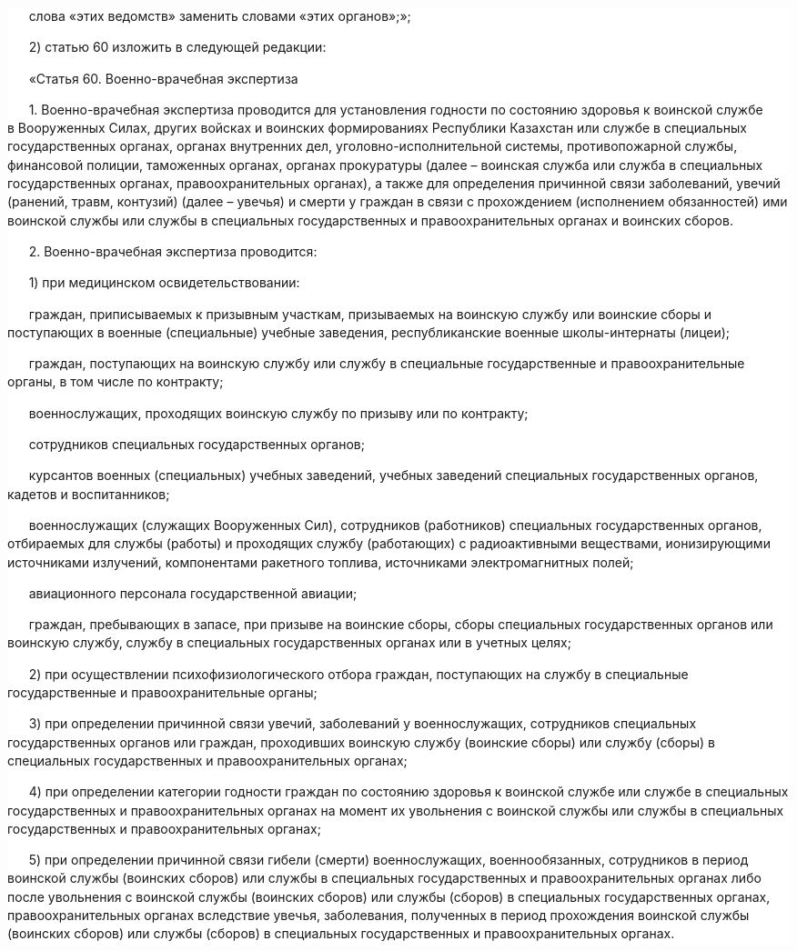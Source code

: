       слова «этих ведомств» заменить словами «этих органов»;»;

      2) статью 60 изложить в следующей редакции:

      «Статья 60. Военно-врачебная экспертиза

      1. Военно-врачебная экспертиза проводится для установления годности по состоянию здоровья к воинской службе в Вооруженных Силах, других войсках и воинских формированиях Республики Казахстан или службе в специальных государственных органах, органах внутренних дел, уголовно-исполнительной системы, противопожарной службы, финансовой полиции, таможенных органах, органах прокуратуры (далее – воинская служба или служба в специальных государственных органах, правоохранительных органах), а также для определения причинной связи заболеваний, увечий (ранений, травм, контузий) (далее – увечья) и смерти у граждан в связи с прохождением (исполнением обязанностей) ими воинской службы или службы в специальных государственных и правоохранительных органах и воинских сборов.

      2. Военно-врачебная экспертиза проводится:

      1) при медицинском освидетельствовании:

      граждан, приписываемых к призывным участкам, призываемых на воинскую службу или воинские сборы и поступающих в военные (специальные) учебные заведения, республиканские военные школы-интернаты (лицеи);

      граждан, поступающих на воинскую службу или службу в специальные государственные и правоохранительные органы, в том числе по контракту;

      военнослужащих, проходящих воинскую службу по призыву или по контракту;

      сотрудников специальных государственных органов;

      курсантов военных (специальных) учебных заведений, учебных заведений специальных государственных органов, кадетов и воспитанников;

      военнослужащих (служащих Вооруженных Сил), сотрудников (работников) специальных государственных органов, отбираемых для службы (работы) и проходящих службу (работающих) с радиоактивными веществами, ионизирующими источниками излучений, компонентами ракетного топлива, источниками электромагнитных полей;

      авиационного персонала государственной авиации;

      граждан, пребывающих в запасе, при призыве на воинские сборы, сборы специальных государственных органов или воинскую службу, службу в специальных государственных органах или в учетных целях;

      2) при осуществлении психофизиологического отбора граждан, поступающих на службу в специальные государственные и правоохранительные органы;

      3) при определении причинной связи увечий, заболеваний у военнослужащих, сотрудников специальных государственных органов или граждан, проходивших воинскую службу (воинские сборы) или службу (сборы) в специальных государственных и правоохранительных органах;

      4) при определении категории годности граждан по состоянию здоровья к воинской службе или службе в специальных государственных и правоохранительных органах на момент их увольнения с воинской службы или службы в специальных государственных и правоохранительных органах;

      5) при определении причинной связи гибели (смерти) военнослужащих, военнообязанных, сотрудников в период воинской службы (воинских сборов) или службы в специальных государственных и правоохранительных органах либо после увольнения с воинской службы (воинских сборов) или службы (сборов) в специальных государственных органах, правоохранительных органах вследствие увечья, заболевания, полученных в период прохождения воинской службы (воинских сборов) или службы (сборов) в специальных государственных и правоохранительных органах.
